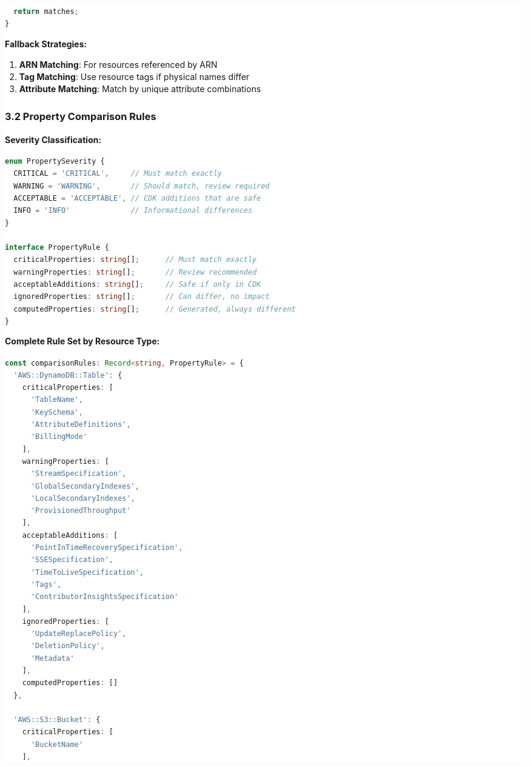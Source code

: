 ```typescript
  return matches;
}
```

**Fallback Strategies:**
1. **ARN Matching**: For resources referenced by ARN
2. **Tag Matching**: Use resource tags if physical names differ
3. **Attribute Matching**: Match by unique attribute combinations

### 3.2 Property Comparison Rules

**Severity Classification:**

```typescript
enum PropertySeverity {
  CRITICAL = 'CRITICAL',     // Must match exactly
  WARNING = 'WARNING',       // Should match, review required
  ACCEPTABLE = 'ACCEPTABLE', // CDK additions that are safe
  INFO = 'INFO'              // Informational differences
}

interface PropertyRule {
  criticalProperties: string[];      // Must match exactly
  warningProperties: string[];       // Review recommended
  acceptableAdditions: string[];     // Safe if only in CDK
  ignoredProperties: string[];       // Can differ, no impact
  computedProperties: string[];      // Generated, always different
}
```

**Complete Rule Set by Resource Type:**

```typescript
const comparisonRules: Record<string, PropertyRule> = {
  'AWS::DynamoDB::Table': {
    criticalProperties: [
      'TableName',
      'KeySchema',
      'AttributeDefinitions',
      'BillingMode'
    ],
    warningProperties: [
      'StreamSpecification',
      'GlobalSecondaryIndexes',
      'LocalSecondaryIndexes',
      'ProvisionedThroughput'
    ],
    acceptableAdditions: [
      'PointInTimeRecoverySpecification',
      'SSESpecification',
      'TimeToLiveSpecification',
      'Tags',
      'ContributorInsightsSpecification'
    ],
    ignoredProperties: [
      'UpdateReplacePolicy',
      'DeletionPolicy',
      'Metadata'
    ],
    computedProperties: []
  },

  'AWS::S3::Bucket': {
    criticalProperties: [
      'BucketName'
    ],
```